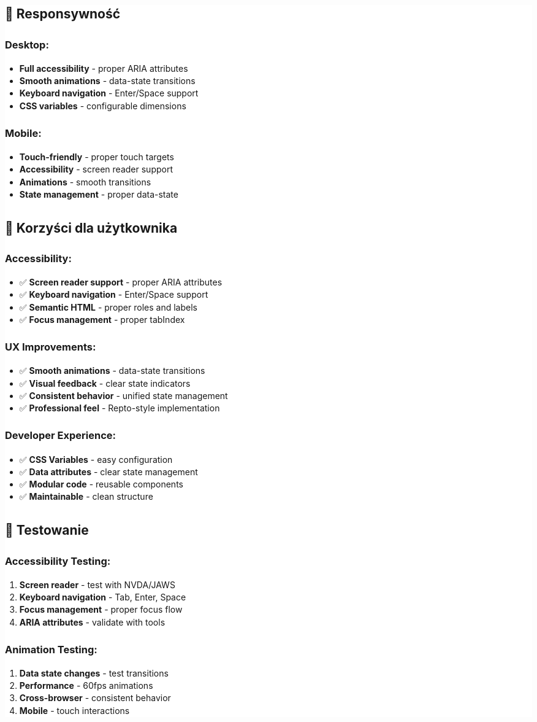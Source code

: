 ## 📱 Responsywność

### **Desktop:**
- **Full accessibility** - proper ARIA attributes
- **Smooth animations** - data-state transitions
- **Keyboard navigation** - Enter/Space support
- **CSS variables** - configurable dimensions

### **Mobile:**
- **Touch-friendly** - proper touch targets
- **Accessibility** - screen reader support
- **Animations** - smooth transitions
- **State management** - proper data-state

## 🎯 Korzyści dla użytkownika

### **Accessibility:**
- ✅ **Screen reader support** - proper ARIA attributes
- ✅ **Keyboard navigation** - Enter/Space support
- ✅ **Semantic HTML** - proper roles and labels
- ✅ **Focus management** - proper tabIndex

### **UX Improvements:**
- ✅ **Smooth animations** - data-state transitions
- ✅ **Visual feedback** - clear state indicators
- ✅ **Consistent behavior** - unified state management
- ✅ **Professional feel** - Repto-style implementation

### **Developer Experience:**
- ✅ **CSS Variables** - easy configuration
- ✅ **Data attributes** - clear state management
- ✅ **Modular code** - reusable components
- ✅ **Maintainable** - clean structure

## 🧪 Testowanie

### **Accessibility Testing:**
1. **Screen reader** - test with NVDA/JAWS
2. **Keyboard navigation** - Tab, Enter, Space
3. **Focus management** - proper focus flow
4. **ARIA attributes** - validate with tools

### **Animation Testing:**
1. **Data state changes** - test transitions
2. **Performance** - 60fps animations
3. **Cross-browser** - consistent behavior
4. **Mobile** - touch interactions
